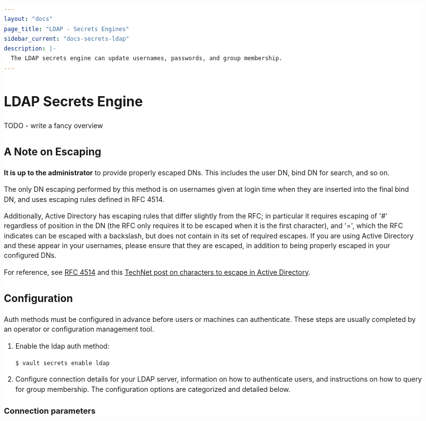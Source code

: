 ```yaml
---
layout: "docs"
page_title: "LDAP - Secrets Engines"
sidebar_current: "docs-secrets-ldap"
description: |-
  The LDAP secrets engine can update usernames, passwords, and group membership.
---
```


# LDAP Secrets Engine

TODO - write a fancy overview

## A Note on Escaping

**It is up to the administrator** to provide properly escaped DNs. This
includes the user DN, bind DN for search, and so on.

The only DN escaping performed by this method is on usernames given at login
time when they are inserted into the final bind DN, and uses escaping rules
defined in RFC 4514.

Additionally, Active Directory has escaping rules that differ slightly from the
RFC; in particular it requires escaping of '#' regardless of position in the DN
(the RFC only requires it to be escaped when it is the first character), and
'=', which the RFC indicates can be escaped with a backslash, but does not
contain in its set of required escapes. If you are using Active Directory and
these appear in your usernames, please ensure that they are escaped, in
addition to being properly escaped in your configured DNs.

For reference, see [RFC 4514](https://www.ietf.org/rfc/rfc4514.txt) and this
[TechNet post on characters to escape in Active
Directory](http://social.technet.microsoft.com/wiki/contents/articles/5312.active-directory-characters-to-escape.aspx).

## Configuration

Auth methods must be configured in advance before users or machines can
authenticate. These steps are usually completed by an operator or configuration
management tool.

1. Enable the ldap auth method:

    ```text
    $ vault secrets enable ldap
    ```

1. Configure connection details for your LDAP server, information on how to
authenticate users, and instructions on how to query for group membership. The
configuration options are categorized and detailed below.

### Connection parameters
